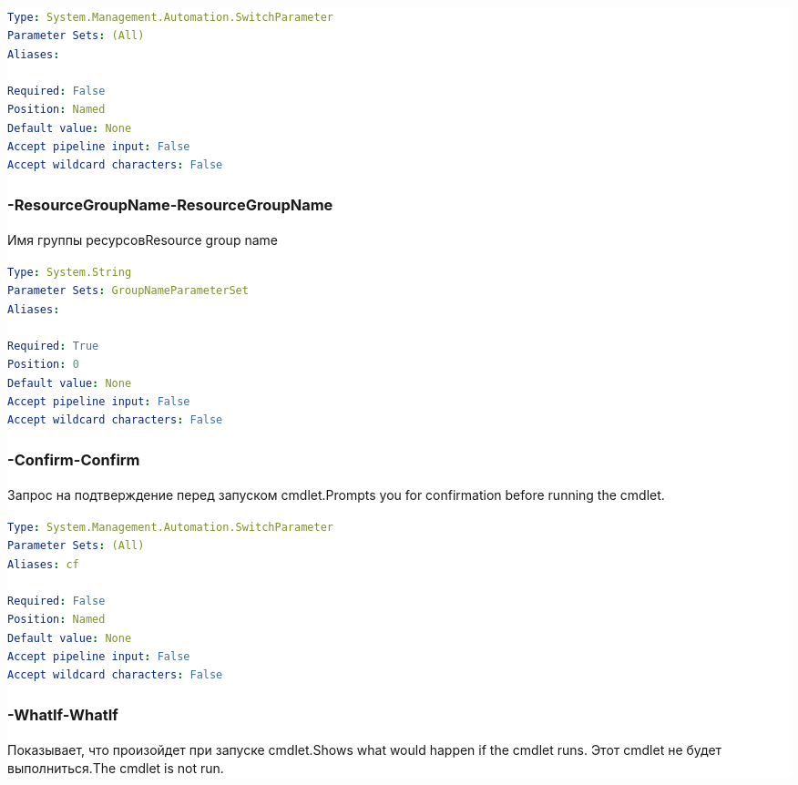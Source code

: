 ```yaml
Type: System.Management.Automation.SwitchParameter
Parameter Sets: (All)
Aliases:

Required: False
Position: Named
Default value: None
Accept pipeline input: False
Accept wildcard characters: False
```

### <span data-ttu-id="fd98b-131">-ResourceGroupName</span><span class="sxs-lookup"><span data-stu-id="fd98b-131">-ResourceGroupName</span></span>
<span data-ttu-id="fd98b-132">Имя группы ресурсов</span><span class="sxs-lookup"><span data-stu-id="fd98b-132">Resource group name</span></span>

```yaml
Type: System.String
Parameter Sets: GroupNameParameterSet
Aliases:

Required: True
Position: 0
Default value: None
Accept pipeline input: False
Accept wildcard characters: False
```

### <span data-ttu-id="fd98b-133">-Confirm</span><span class="sxs-lookup"><span data-stu-id="fd98b-133">-Confirm</span></span>
<span data-ttu-id="fd98b-134">Запрос на подтверждение перед запуском cmdlet.</span><span class="sxs-lookup"><span data-stu-id="fd98b-134">Prompts you for confirmation before running the cmdlet.</span></span>

```yaml
Type: System.Management.Automation.SwitchParameter
Parameter Sets: (All)
Aliases: cf

Required: False
Position: Named
Default value: None
Accept pipeline input: False
Accept wildcard characters: False
```

### <span data-ttu-id="fd98b-135">-WhatIf</span><span class="sxs-lookup"><span data-stu-id="fd98b-135">-WhatIf</span></span>
<span data-ttu-id="fd98b-136">Показывает, что произойдет при запуске cmdlet.</span><span class="sxs-lookup"><span data-stu-id="fd98b-136">Shows what would happen if the cmdlet runs.</span></span>
<span data-ttu-id="fd98b-137">Этот cmdlet не будет выполниться.</span><span class="sxs-lookup"><span data-stu-id="fd98b-137">The cmdlet is not run.</span></span>
